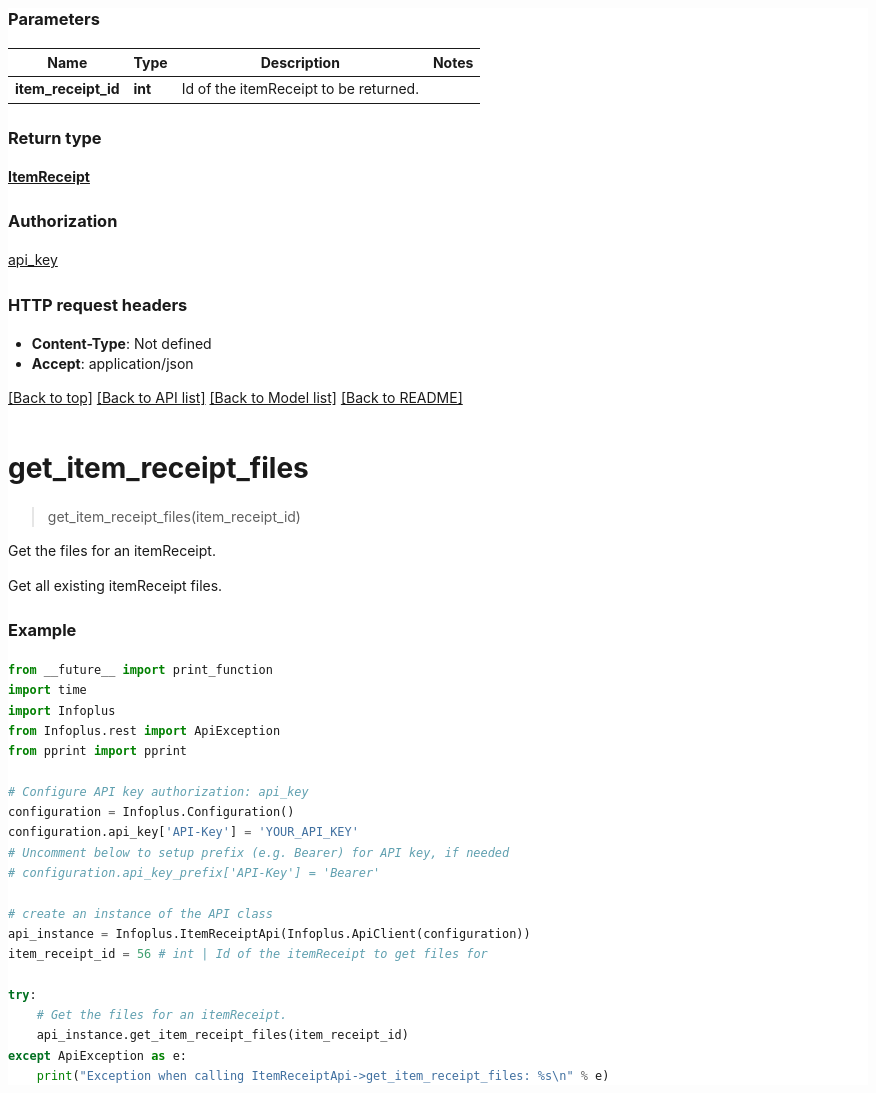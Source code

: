 ### Parameters

Name | Type | Description  | Notes
------------- | ------------- | ------------- | -------------
 **item_receipt_id** | **int**| Id of the itemReceipt to be returned. | 

### Return type

[**ItemReceipt**](ItemReceipt.md)

### Authorization

[api_key](../README.md#api_key)

### HTTP request headers

 - **Content-Type**: Not defined
 - **Accept**: application/json

[[Back to top]](#) [[Back to API list]](../README.md#documentation-for-api-endpoints) [[Back to Model list]](../README.md#documentation-for-models) [[Back to README]](../README.md)

# **get_item_receipt_files**
> get_item_receipt_files(item_receipt_id)

Get the files for an itemReceipt.

Get all existing itemReceipt files.

### Example
```python
from __future__ import print_function
import time
import Infoplus
from Infoplus.rest import ApiException
from pprint import pprint

# Configure API key authorization: api_key
configuration = Infoplus.Configuration()
configuration.api_key['API-Key'] = 'YOUR_API_KEY'
# Uncomment below to setup prefix (e.g. Bearer) for API key, if needed
# configuration.api_key_prefix['API-Key'] = 'Bearer'

# create an instance of the API class
api_instance = Infoplus.ItemReceiptApi(Infoplus.ApiClient(configuration))
item_receipt_id = 56 # int | Id of the itemReceipt to get files for

try:
    # Get the files for an itemReceipt.
    api_instance.get_item_receipt_files(item_receipt_id)
except ApiException as e:
    print("Exception when calling ItemReceiptApi->get_item_receipt_files: %s\n" % e)
```
